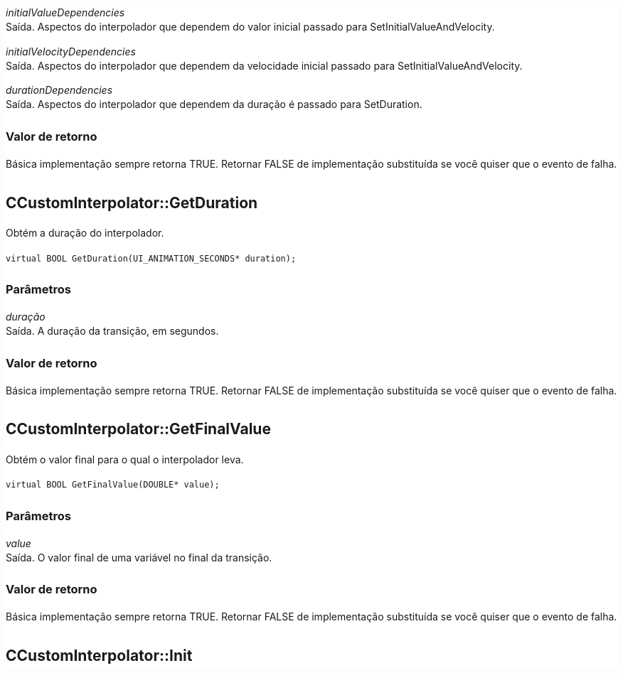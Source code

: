 *initialValueDependencies*<br/>
Saída. Aspectos do interpolador que dependem do valor inicial passado para SetInitialValueAndVelocity.

*initialVelocityDependencies*<br/>
Saída. Aspectos do interpolador que dependem da velocidade inicial passado para SetInitialValueAndVelocity.

*durationDependencies*<br/>
Saída. Aspectos do interpolador que dependem da duração é passado para SetDuration.

### <a name="return-value"></a>Valor de retorno

Básica implementação sempre retorna TRUE. Retornar FALSE de implementação substituída se você quiser que o evento de falha.

##  <a name="getduration"></a>  CCustomInterpolator::GetDuration

Obtém a duração do interpolador.

```
virtual BOOL GetDuration(UI_ANIMATION_SECONDS* duration);
```

### <a name="parameters"></a>Parâmetros

*duração*<br/>
Saída. A duração da transição, em segundos.

### <a name="return-value"></a>Valor de retorno

Básica implementação sempre retorna TRUE. Retornar FALSE de implementação substituída se você quiser que o evento de falha.

##  <a name="getfinalvalue"></a>  CCustomInterpolator::GetFinalValue

Obtém o valor final para o qual o interpolador leva.

```
virtual BOOL GetFinalValue(DOUBLE* value);
```

### <a name="parameters"></a>Parâmetros

*value*<br/>
Saída. O valor final de uma variável no final da transição.

### <a name="return-value"></a>Valor de retorno

Básica implementação sempre retorna TRUE. Retornar FALSE de implementação substituída se você quiser que o evento de falha.

##  <a name="init"></a>  CCustomInterpolator::Init
